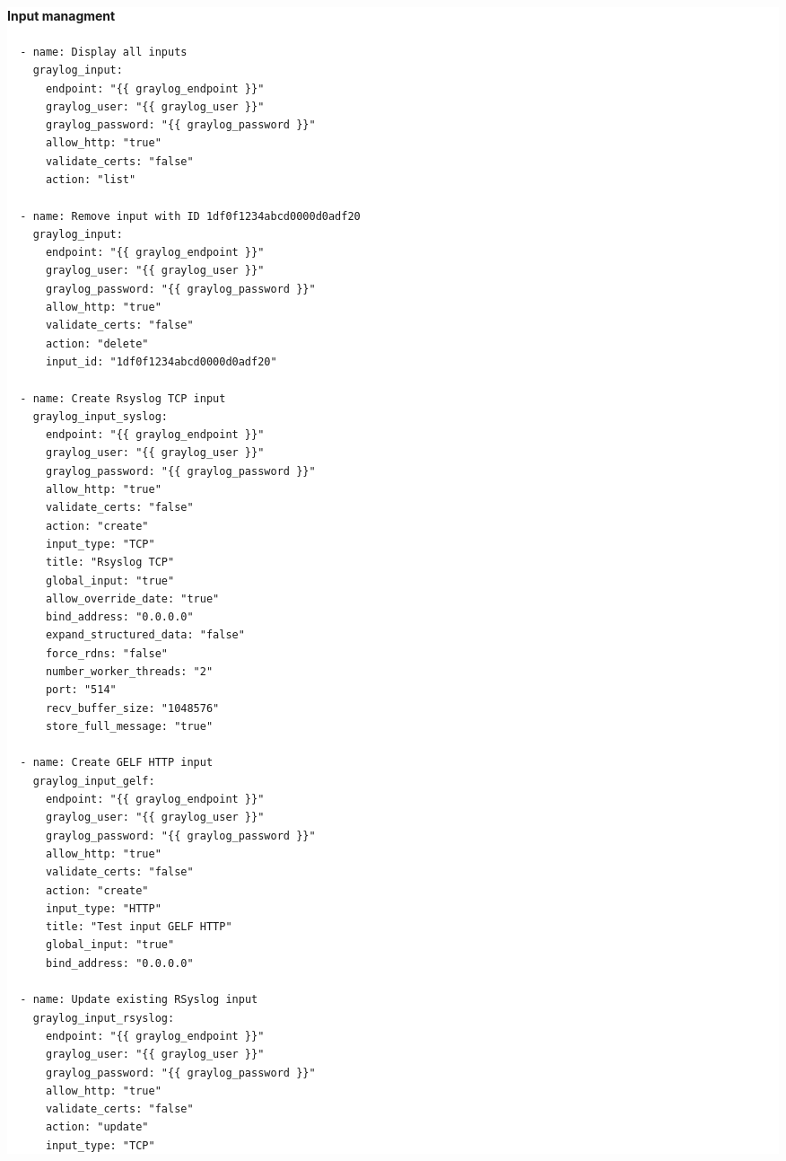 #### Input managment
```
  - name: Display all inputs
    graylog_input:
      endpoint: "{{ graylog_endpoint }}"
      graylog_user: "{{ graylog_user }}"
      graylog_password: "{{ graylog_password }}"
      allow_http: "true"
      validate_certs: "false"
      action: "list"

  - name: Remove input with ID 1df0f1234abcd0000d0adf20
    graylog_input:
      endpoint: "{{ graylog_endpoint }}"
      graylog_user: "{{ graylog_user }}"
      graylog_password: "{{ graylog_password }}"
      allow_http: "true"
      validate_certs: "false"
      action: "delete"        
      input_id: "1df0f1234abcd0000d0adf20"

  - name: Create Rsyslog TCP input
    graylog_input_syslog:
      endpoint: "{{ graylog_endpoint }}"
      graylog_user: "{{ graylog_user }}"
      graylog_password: "{{ graylog_password }}"
      allow_http: "true"
      validate_certs: "false"
      action: "create"
      input_type: "TCP"
      title: "Rsyslog TCP"
      global_input: "true"
      allow_override_date: "true"
      bind_address: "0.0.0.0"
      expand_structured_data: "false"
      force_rdns: "false"
      number_worker_threads: "2"
      port: "514"
      recv_buffer_size: "1048576"
      store_full_message: "true"

  - name: Create GELF HTTP input
    graylog_input_gelf:
      endpoint: "{{ graylog_endpoint }}"
      graylog_user: "{{ graylog_user }}"
      graylog_password: "{{ graylog_password }}"
      allow_http: "true"
      validate_certs: "false"
      action: "create"
      input_type: "HTTP"
      title: "Test input GELF HTTP"
      global_input: "true"
      bind_address: "0.0.0.0"

  - name: Update existing RSyslog input
    graylog_input_rsyslog:
      endpoint: "{{ graylog_endpoint }}"
      graylog_user: "{{ graylog_user }}"
      graylog_password: "{{ graylog_password }}"
      allow_http: "true"
      validate_certs: "false"
      action: "update"
      input_type: "TCP"
```